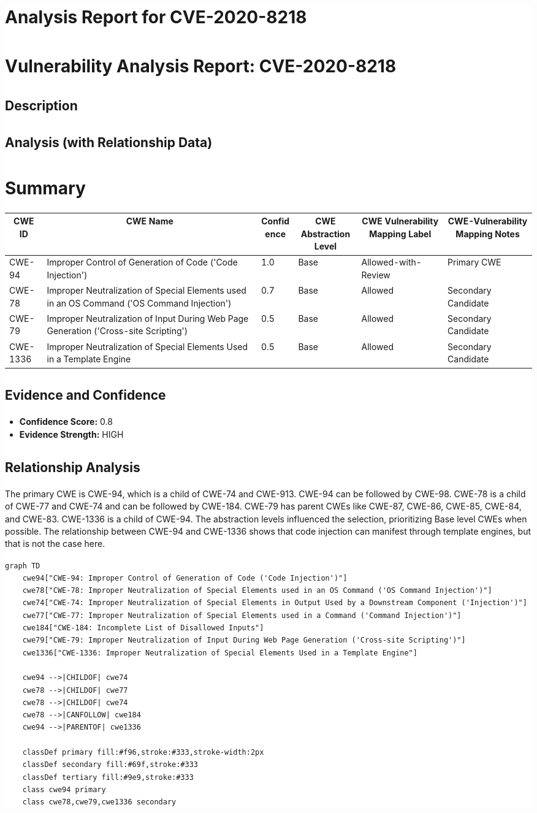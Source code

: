 # Analysis Report for CVE-2020-8218

# Vulnerability Analysis Report: CVE-2020-8218

## Description



## Analysis (with Relationship Data)

# Summary
| CWE ID | CWE Name | Confidence | CWE Abstraction Level | CWE Vulnerability Mapping Label | CWE-Vulnerability Mapping Notes |
|---|---|---|---|---|---|
| CWE-94 | Improper Control of Generation of Code ('Code Injection') | 1.0 | Base | Allowed-with-Review | Primary CWE |
| CWE-78 | Improper Neutralization of Special Elements used in an OS Command ('OS Command Injection') | 0.7 | Base | Allowed | Secondary Candidate |
| CWE-79 | Improper Neutralization of Input During Web Page Generation ('Cross-site Scripting') | 0.5 | Base | Allowed | Secondary Candidate |
| CWE-1336 | Improper Neutralization of Special Elements Used in a Template Engine | 0.5 | Base | Allowed | Secondary Candidate |

## Evidence and Confidence

*   **Confidence Score:** 0.8
*   **Evidence Strength:** HIGH

## Relationship Analysis
The primary CWE is CWE-94, which is a child of CWE-74 and CWE-913. CWE-94 can be followed by CWE-98. CWE-78 is a child of CWE-77 and CWE-74 and can be followed by CWE-184. CWE-79 has parent CWEs like CWE-87, CWE-86, CWE-85, CWE-84, and CWE-83. CWE-1336 is a child of CWE-94. The abstraction levels influenced the selection, prioritizing Base level CWEs when possible. The relationship between CWE-94 and CWE-1336 shows that code injection can manifest through template engines, but that is not the case here.

```mermaid
graph TD
    cwe94["CWE-94: Improper Control of Generation of Code ('Code Injection')"]
    cwe78["CWE-78: Improper Neutralization of Special Elements used in an OS Command ('OS Command Injection')"]
    cwe74["CWE-74: Improper Neutralization of Special Elements in Output Used by a Downstream Component ('Injection')"]
    cwe77["CWE-77: Improper Neutralization of Special Elements used in a Command ('Command Injection')"]
    cwe184["CWE-184: Incomplete List of Disallowed Inputs"]
    cwe79["CWE-79: Improper Neutralization of Input During Web Page Generation ('Cross-site Scripting')"]
    cwe1336["CWE-1336: Improper Neutralization of Special Elements Used in a Template Engine"]

    cwe94 -->|CHILDOF| cwe74
    cwe78 -->|CHILDOF| cwe77
    cwe78 -->|CHILDOF| cwe74
    cwe78 -->|CANFOLLOW| cwe184
    cwe94 -->|PARENTOF| cwe1336
    
    classDef primary fill:#f96,stroke:#333,stroke-width:2px
    classDef secondary fill:#69f,stroke:#333
    classDef tertiary fill:#9e9,stroke:#333
    class cwe94 primary
    class cwe78,cwe79,cwe1336 secondary
```